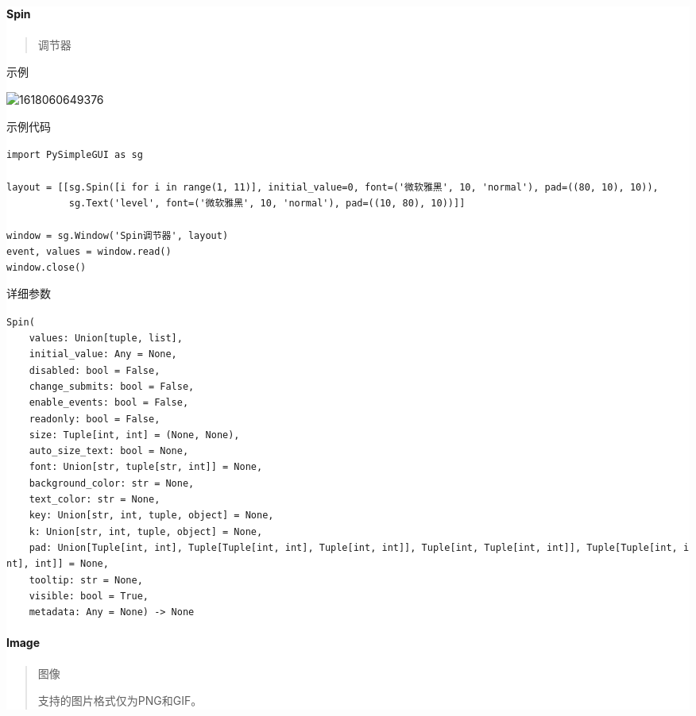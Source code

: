 

#### Spin 

> 调节器



示例

![1618060649376](C:\Users\Administrator\AppData\Roaming\Typora\typora-user-images\1618060649376.png)

示例代码

```
import PySimpleGUI as sg

layout = [[sg.Spin([i for i in range(1, 11)], initial_value=0, font=('微软雅黑', 10, 'normal'), pad=((80, 10), 10)),
           sg.Text('level', font=('微软雅黑', 10, 'normal'), pad=((10, 80), 10))]]

window = sg.Window('Spin调节器', layout)
event, values = window.read()
window.close()
```



详细参数

```
Spin(
    values: Union[tuple, list],
    initial_value: Any = None,
    disabled: bool = False,
    change_submits: bool = False,
    enable_events: bool = False,
    readonly: bool = False,
    size: Tuple[int, int] = (None, None),
    auto_size_text: bool = None,
    font: Union[str, tuple[str, int]] = None,
    background_color: str = None,
    text_color: str = None,
    key: Union[str, int, tuple, object] = None,
    k: Union[str, int, tuple, object] = None,
    pad: Union[Tuple[int, int], Tuple[Tuple[int, int], Tuple[int, int]], Tuple[int, Tuple[int, int]], Tuple[Tuple[int, int], int]] = None,
    tooltip: str = None,
    visible: bool = True,
    metadata: Any = None) -> None
```



#### Image

> 图像
>
> 支持的图片格式仅为PNG和GIF。
